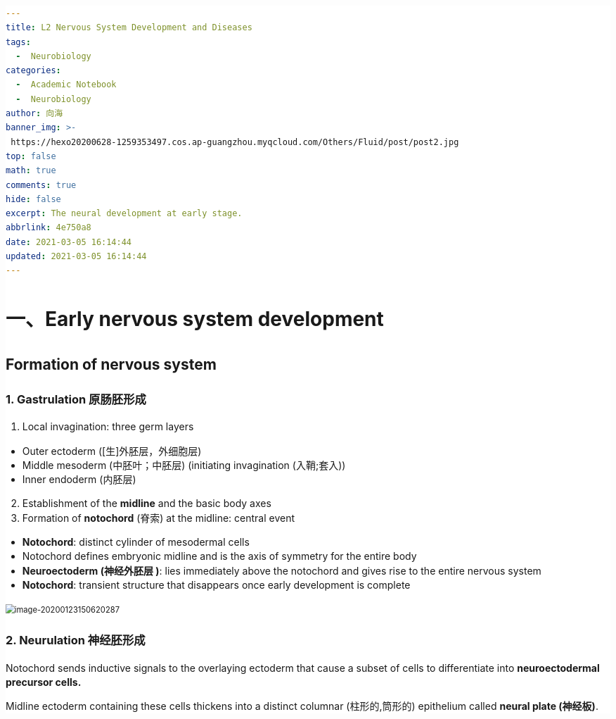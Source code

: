 ```yaml
---
title: L2 Nervous System Development and Diseases
tags:
  -  Neurobiology
categories:
  -  Academic Notebook
  -  Neurobiology
author: 向海
banner_img: >-
 https://hexo20200628-1259353497.cos.ap-guangzhou.myqcloud.com/Others/Fluid/post/post2.jpg
top: false
math: true
comments: true
hide: false
excerpt: The neural development at early stage.
abbrlink: 4e750a8
date: 2021-03-05 16:14:44
updated: 2021-03-05 16:14:44
---
```


# 一、Early nervous system development

## Formation of nervous system

### 1. Gastrulation 原肠胚形成

1. Local invagination: three germ layers
 + Outer ectoderm ([生]外胚层，外细胞层)
 + Middle mesoderm (中胚叶；中胚层) (initiating invagination (入鞘;套入))
 + Inner endoderm (内胚层)

2. Establishment of the **midline** and the basic body axes
3. Formation of **notochord** (脊索) at the midline: central event
 + **Notochord**: distinct cylinder of mesodermal cells
 + Notochord defines embryonic midline and is the axis of symmetry for the entire body
 + **Neuroectoderm (神经外胚层 )**: lies immediately above the notochord and gives rise to the entire nervous system
 + **Notochord**: transient structure that disappears once early development is complete

<img src="https://hexo20200628-1259353497.cos.ap-guangzhou.myqcloud.com/Articles/Academic_Notes/Neurobiology/image-20200123150620287.png" alt="image-20200123150620287" style="zoom: 80%;" />

### 2. Neurulation 神经胚形成

Notochord sends inductive signals to the overlaying ectoderm that cause a subset of cells to differentiate into **neuroectodermal precursor cells.** 

Midline ectoderm containing these cells thickens into a distinct columnar (柱形的,筒形的) epithelium called **neural plate (神经板)**. 
